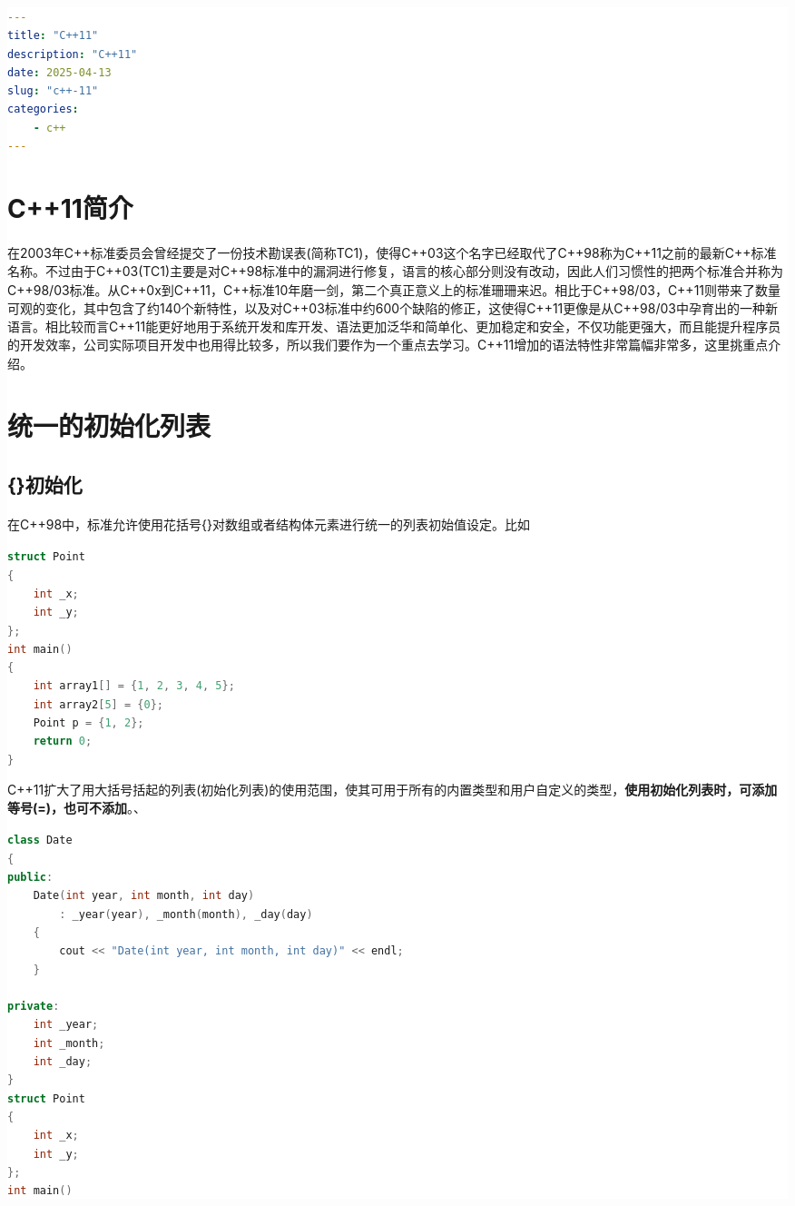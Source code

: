 ```yaml
---
title: "C++11"
description: "C++11"
date: 2025-04-13
slug: "c++-11"
categories:
    - c++
---
```




# C++11简介

在2003年C++标准委员会曾经提交了一份技术勘误表(简称TC1)，使得C++03这个名字已经取代了C++98称为C++11之前的最新C++标准名称。不过由于C++03(TC1)主要是对C++98标准中的漏洞进行修复，语言的核心部分则没有改动，因此人们习惯性的把两个标准合并称为C++98/03标准。从C++0x到C++11，C++标准10年磨一剑，第二个真正意义上的标准珊珊来迟。相比于C++98/03，C++11则带来了数量可观的变化，其中包含了约140个新特性，以及对C++03标准中约600个缺陷的修正，这使得C++11更像是从C++98/03中孕育出的一种新语言。相比较而言C++11能更好地用于系统开发和库开发、语法更加泛华和简单化、更加稳定和安全，不仅功能更强大，而且能提升程序员的开发效率，公司实际项目开发中也用得比较多，所以我们要作为一个重点去学习。C++11增加的语法特性非常篇幅非常多，这里挑重点介绍。

# 统一的初始化列表
## {}初始化
在C++98中，标准允许使用花括号{}对数组或者结构体元素进行统一的列表初始值设定。比如

```cpp
struct Point
{
    int _x;
    int _y;
};
int main()
{
    int array1[] = {1, 2, 3, 4, 5};
    int array2[5] = {0};
    Point p = {1, 2};
    return 0;
}
```

C++11扩大了用大括号括起的列表(初始化列表)的使用范围，使其可用于所有的内置类型和用户自定义的类型，**使用初始化列表时，可添加等号(=)，也可不添加**。、

```cpp
class Date
{
public:
    Date(int year, int month, int day)
        : _year(year), _month(month), _day(day)
    {
        cout << "Date(int year, int month, int day)" << endl;
    }

private:
    int _year;
    int _month;
    int _day;
} 
struct Point
{
    int _x;
    int _y;
};
int main()
```